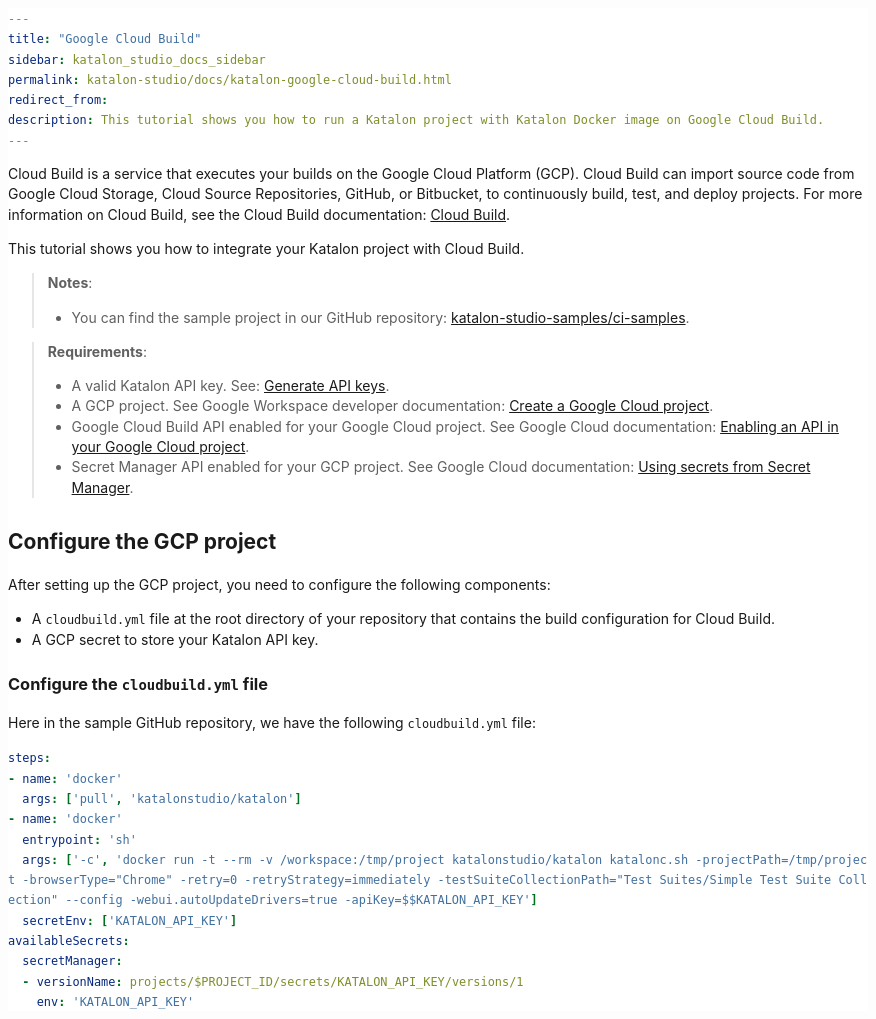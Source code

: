 ```yaml
---
title: "Google Cloud Build" 
sidebar: katalon_studio_docs_sidebar
permalink: katalon-studio/docs/katalon-google-cloud-build.html 
redirect_from:
description: This tutorial shows you how to run a Katalon project with Katalon Docker image on Google Cloud Build.
---
```


Cloud Build is a service that executes your builds on the Google Cloud Platform (GCP). Cloud Build can import source code from Google Cloud Storage, Cloud Source Repositories, GitHub, or Bitbucket, to continuously build, test, and deploy projects. For more information on Cloud Build, see the Cloud Build documentation: [Cloud Build](https://cloud.google.com/build/docs).

This tutorial shows you how to integrate your Katalon project with Cloud Build.

> **Notes**:
>
> * You can find the sample project in our GitHub repository: [katalon-studio-samples/ci-samples](https://github.com/katalon-studio-samples/ci-samples).

> **Requirements**:
>
> * A valid Katalon API key. See: [Generate API keys](https://docs.katalon.com/katalon-analytics/docs/ka-api-key.html#generate-a-katalon-api-key).
> * A GCP project. See Google Workspace developer documentation: [Create a Google Cloud project](https://developers.google.com/workspace/guides/create-project).
> * Google Cloud Build API enabled for your Google Cloud project. See Google Cloud documentation: [Enabling an API in your Google Cloud project](https://cloud.google.com/endpoints/docs/openapi/enable-api).
> * Secret Manager API enabled for your GCP project. See Google Cloud documentation: [Using secrets from Secret Manager](https://cloud.google.com/build/docs/securing-builds/use-secrets).

## Configure the GCP project

After setting up the GCP project, you need to configure the following components:

* A `cloudbuild.yml` file at the root directory of your repository that contains the build configuration for Cloud Build.
* A GCP secret to store your Katalon API key.

### Configure the `cloudbuild.yml` file

Here in the sample GitHub repository, we have the following `cloudbuild.yml` file:

```yml
steps:
- name: 'docker'
  args: ['pull', 'katalonstudio/katalon']
- name: 'docker'
  entrypoint: 'sh'
  args: ['-c', 'docker run -t --rm -v /workspace:/tmp/project katalonstudio/katalon katalonc.sh -projectPath=/tmp/project -browserType="Chrome" -retry=0 -retryStrategy=immediately -testSuiteCollectionPath="Test Suites/Simple Test Suite Collection" --config -webui.autoUpdateDrivers=true -apiKey=$$KATALON_API_KEY']
  secretEnv: ['KATALON_API_KEY']
availableSecrets:
  secretManager:
  - versionName: projects/$PROJECT_ID/secrets/KATALON_API_KEY/versions/1
    env: 'KATALON_API_KEY'
```
